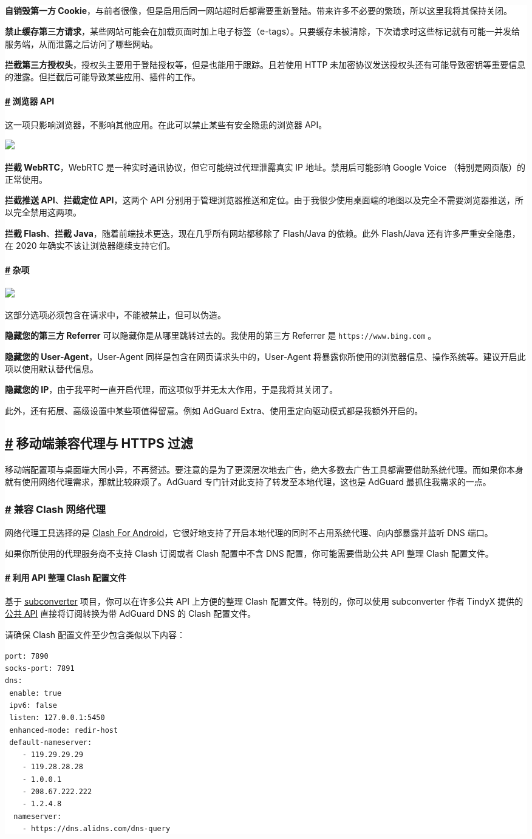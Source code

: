 **自销毁第一方 Cookie**，与前者很像，但是启用后同一网站超时后都需要重新登陆。带来许多不必要的繁琐，所以这里我将其保持关闭。

**禁止缓存第三方请求**，某些网站可能会在加载页面时加上电子标签（e-tags）。只要缓存未被清除，下次请求时这些标记就有可能一并发给服务端，从而泄露之后访问了哪些网站。

**拦截第三方授权头**，授权头主要用于登陆授权等，但是也能用于跟踪。且若使用 HTTP 未加密协议发送授权头还有可能导致密钥等重要信息的泄露。但拦截后可能导致某些应用、插件的工作。

#### [#](#浏览器-api) 浏览器 API

这一项只影响浏览器，不影响其他应用。在此可以禁止某些有安全隐患的浏览器 API。

![](https://catcat.blog/wp-content/uploads/2023/10/image-56.png)

**拦截 WebRTC**，WebRTC 是一种实时通讯协议，但它可能绕过代理泄露真实 IP 地址。禁用后可能影响 Google Voice （特别是网页版）的正常使用。

**拦截推送 API**、**拦截定位 API**，这两个 API 分别用于管理浏览器推送和定位。由于我很少使用桌面端的地图以及完全不需要浏览器推送，所以完全禁用这两项。

**拦截 Flash**、**拦截 Java**，随着前端技术更迭，现在几乎所有网站都移除了 Flash/Java 的依赖。此外 Flash/Java 还有许多严重安全隐患，在 2020 年确实不该让浏览器继续支持它们。

#### [#](#杂项) 杂项

![](https://catcat.blog/wp-content/uploads/2023/10/image-57.png)

这部分选项必须包含在请求中，不能被禁止，但可以伪造。

**隐藏您的第三方 Referrer** 可以隐藏你是从哪里跳转过去的。我使用的第三方 Referrer 是 `https://www.bing.com` 。

**隐藏您的 User-Agent**，User-Agent 同样是包含在网页请求头中的，User-Agent 将暴露你所使用的浏览器信息、操作系统等。建议开启此项以使用默认替代信息。

**隐藏您的 IP**，由于我平时一直开启代理，而这项似乎并无太大作用，于是我将其关闭了。

此外，还有拓展、高级设置中某些项值得留意。例如 AdGuard Extra、使用重定向驱动模式都是我额外开启的。

## [#](#移动端兼容代理与-https-过滤) 移动端兼容代理与 HTTPS 过滤

移动端配置项与桌面端大同小异，不再赘述。要注意的是为了更深层次地去广告，绝大多数去广告工具都需要借助系统代理。而如果你本身就有使用网络代理需求，那就比较麻烦了。AdGuard 专门针对此支持了转发至本地代理，这也是 AdGuard 最抓住我需求的一点。

### [#](#兼容-clash-网络代理) 兼容 Clash 网络代理

网络代理工具选择的是 [Clash For Android](https://github.com/Kr328/ClashForAndroid)，它很好地支持了开启本地代理的同时不占用系统代理、向内部暴露并监听 DNS 端口。

如果你所使用的代理服务商不支持 Clash 订阅或者 Clash 配置中不含 DNS 配置，你可能需要借助公共 API 整理 Clash 配置文件。

#### [#](#利用-api-整理-clash-配置文件) 利用 API 整理 Clash 配置文件

基于 [subconverter](https://github.com/tindy2013/subconverter) 项目，你可以在许多公共 API 上方便的整理 Clash 配置文件。特别的，你可以使用 subconverter 作者 TindyX 提供的 [公共 API](https://subcon.py6.pw/?config=https://gist.githubusercontent.com/tindy2013/1fa08640a9088ac8652dbd40c5d2715b/raw/default_with_clash_adg.yml) 直接将订阅转换为带 AdGuard DNS 的 Clash 配置文件。

请确保 Clash 配置文件至少包含类似以下内容：

```
port: 7890
socks-port: 7891
dns:
 enable: true
 ipv6: false
 listen: 127.0.0.1:5450
 enhanced-mode: redir-host
 default-nameserver:
    - 119.29.29.29
    - 119.28.28.28
    - 1.0.0.1
    - 208.67.222.222
    - 1.2.4.8
  nameserver:
    - https://dns.alidns.com/dns-query
```
